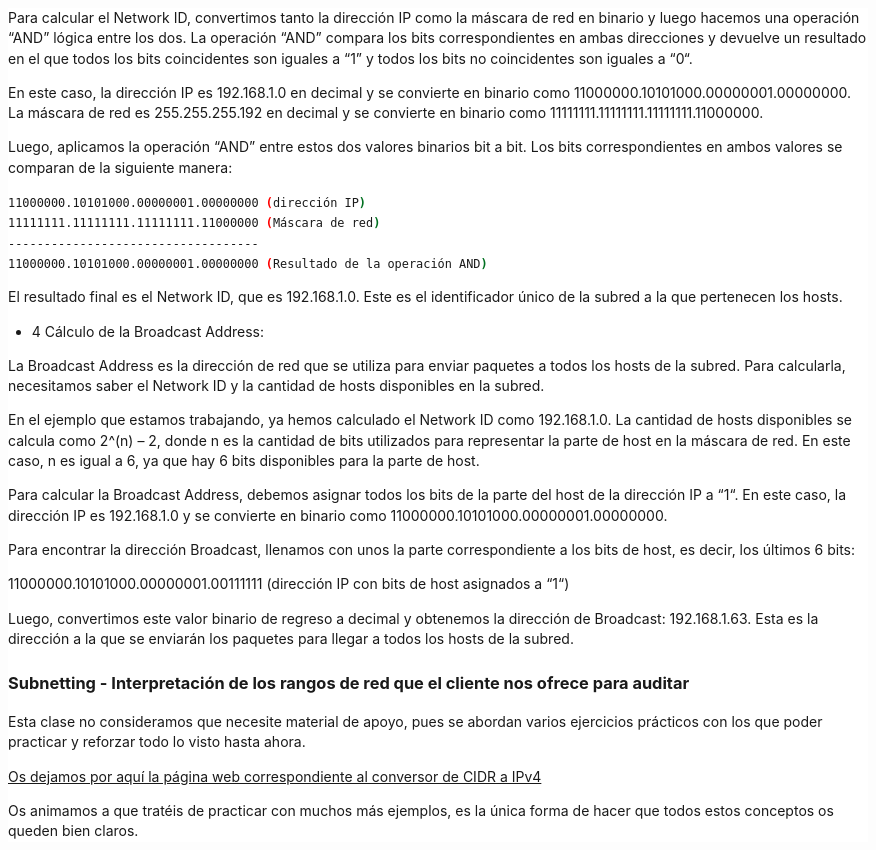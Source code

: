 Para calcular el Network ID, convertimos tanto la dirección IP como la máscara de red en binario y luego hacemos una operación “AND” lógica entre los dos. La operación “AND” compara los bits correspondientes en ambas direcciones y devuelve un resultado en el que todos los bits coincidentes son iguales a “1” y todos los bits no coincidentes son iguales a “0“.

En este caso, la dirección IP es 192.168.1.0 en decimal y se convierte en binario como 11000000.10101000.00000001.00000000. La máscara de red es 255.255.255.192 en decimal y se convierte en binario como 11111111.11111111.11111111.11000000.

Luego, aplicamos la operación “AND” entre estos dos valores binarios bit a bit. Los bits correspondientes en ambos valores se comparan de la siguiente manera:

```bash
11000000.10101000.00000001.00000000 (dirección IP)
11111111.11111111.11111111.11000000 (Máscara de red)
-----------------------------------
11000000.10101000.00000001.00000000 (Resultado de la operación AND)
```

El resultado final es el Network ID, que es 192.168.1.0. Este es el identificador único de la subred a la que pertenecen los hosts.

* 4 Cálculo de la Broadcast Address:

La Broadcast Address es la dirección de red que se utiliza para enviar paquetes a todos los hosts de la subred. Para calcularla, necesitamos saber el Network ID y la cantidad de hosts disponibles en la subred.

En el ejemplo que estamos trabajando, ya hemos calculado el Network ID como 192.168.1.0. La cantidad de hosts disponibles se calcula como 2^(n) – 2, donde n es la cantidad de bits utilizados para representar la parte de host en la máscara de red. En este caso, n es igual a 6, ya que hay 6 bits disponibles para la parte de host.

Para calcular la Broadcast Address, debemos asignar todos los bits de la parte del host de la dirección IP a “1“. En este caso, la dirección IP es 192.168.1.0 y se convierte en binario como 11000000.10101000.00000001.00000000.

Para encontrar la dirección Broadcast, llenamos con unos la parte correspondiente a los bits de host, es decir, los últimos 6 bits:

11000000.10101000.00000001.00111111 (dirección IP con bits de host asignados a “1“)

Luego, convertimos este valor binario de regreso a decimal y obtenemos la dirección de Broadcast: 192.168.1.63. Esta es la dirección a la que se enviarán los paquetes para llegar a todos los hosts de la subred.

### Subnetting - Interpretación de los rangos de red que el cliente nos ofrece para auditar

Esta clase no consideramos que necesite material de apoyo, pues se abordan varios ejercicios prácticos con los que poder practicar y reforzar todo lo visto hasta ahora.

[Os dejamos por aquí la página web correspondiente al conversor de CIDR a IPv4](https://www.ipaddressguide.com/cidr)

Os animamos a que tratéis de practicar con muchos más ejemplos, es la única forma de hacer que todos estos conceptos os queden bien claros.
